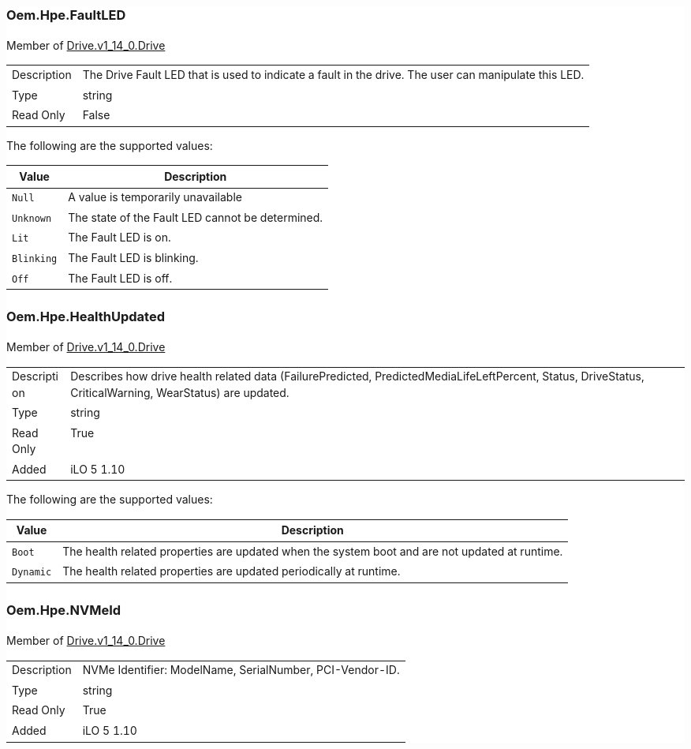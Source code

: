 ### Oem.Hpe.FaultLED

Member of [Drive.v1\_14\_0.Drive](#drive)

| | |
|---|---|
|Description|The Drive Fault LED that is used to indicate a fault in the drive. The user can manipulate this LED.|
|Type|string|
|Read Only|False|

The following are the supported values:

|Value|Description|
|---|---|
|`Null`|A value is temporarily unavailable|
|`Unknown`|The state of the Fault LED cannot be determined.|
|`Lit`|The Fault LED is on.|
|`Blinking`|The Fault LED is blinking.|
|`Off`|The Fault LED is off.|

### Oem.Hpe.HealthUpdated

Member of [Drive.v1\_14\_0.Drive](#drive)

| | |
|---|---|
|Description|Describes how drive health related data (FailurePredicted, PredictedMediaLifeLeftPercent, Status, DriveStatus, CriticalWarning, WearStatus) are updated.|
|Type|string|
|Read Only|True|
|Added|iLO 5 1.10|

The following are the supported values:

|Value|Description|
|---|---|
|`Boot`|The health related properties are updated when the system boot and are not updated at runtime.|
|`Dynamic`|The health related properties are updated periodically at runtime.|

### Oem.Hpe.NVMeId

Member of [Drive.v1\_14\_0.Drive](#drive)

| | |
|---|---|
|Description|NVMe Identifier:  ModelName, SerialNumber, PCI-Vendor-ID.|
|Type|string|
|Read Only|True|
|Added|iLO 5 1.10|
